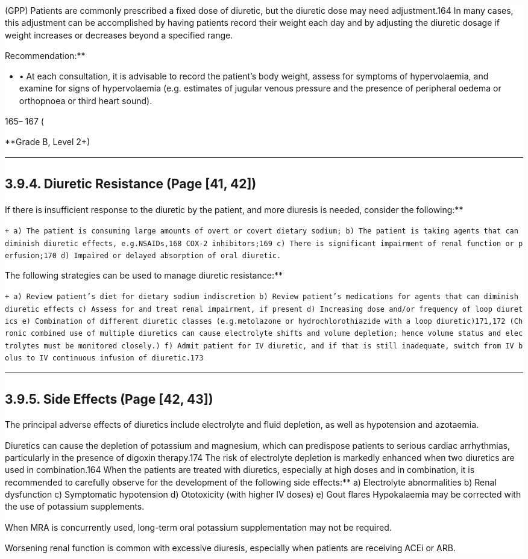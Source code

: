 (GPP) Patients are commonly prescribed a fixed dose of diuretic, but the diuretic dose may need adjustment.164 In many cases, this adjustment can be accomplished by having patients record their weight each day and by adjusting the diuretic dosage if weight increases or decreases beyond a specified range. 

Recommendation:\*\*
* • At each consultation, it is advisable to record the patient’s body weight, assess for symptoms of hypervolaemia, and examine for signs of hypervolaemia (e.g. estimates of jugular venous pressure and the presence of peripheral oedema or orthopnoea or third heart sound). 

165– 167 ( 

\*\*Grade B, Level 2+) 

--- 

## 3.9.4. Diuretic Resistance (Page [41, 42]) 

If there is insufficient response to the diuretic by the patient, and more diuresis is needed, consider the following:\*\* 


	+ a) The patient is consuming large amounts of overt or covert dietary sodium; b) The patient is taking agents that can diminish diuretic effects, e.g.NSAIDs,168 COX-2 inhibitors;169 c) There is significant impairment of renal function or perfusion;170 d) Impaired or delayed absorption of oral diuretic. 

The following strategies can be used to manage diuretic resistance:\*\* 


	+ a) Review patient’s diet for dietary sodium indiscretion b) Review patient’s medications for agents that can diminish diuretic effects c) Assess for and treat renal impairment, if present d) Increasing dose and/or frequency of loop diuretics e) Combination of different diuretic classes (e.g.metolazone or hydrochlorothiazide with a loop diuretic)171,172 (Chronic combined use of multiple diuretics can cause electrolyte shifts and volume depletion; hence volume status and electrolytes must be monitored closely.) f) Admit patient for IV diuretic, and if that is still inadequate, switch from IV bolus to IV continuous infusion of diuretic.173 

--- 

## 3.9.5. Side Effects (Page [42, 43]) 

The principal adverse effects of diuretics include electrolyte and fluid depletion, as well as hypotension and azotaemia. 

Diuretics can cause the depletion of potassium and magnesium, which can predispose patients to serious cardiac arrhythmias, particularly in the presence of digoxin therapy.174 The risk of electrolyte depletion is markedly enhanced when two diuretics are used in combination.164 When the patients are treated with diuretics, especially at high doses and in combination, it is recommended to carefully observe for the development of the following side effects:\*\*  a) Electrolyte abnormalities b) Renal dysfunction c) Symptomatic hypotension d) Ototoxicity (with higher IV doses) e) Gout flares Hypokalaemia may be corrected with the use of potassium supplements. 

When MRA is concurrently used, long-term oral potassium supplementation may not be required. 

Worsening renal function is common with excessive diuresis, especially when patients are receiving ACEi or ARB. 
